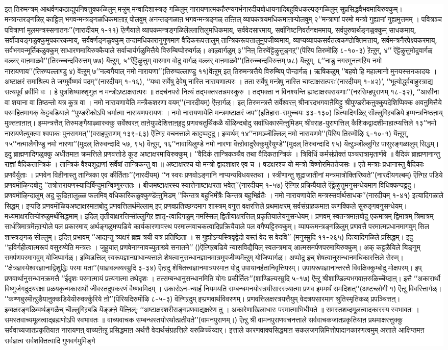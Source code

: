 इत् तिरुमन्त्रम् आथर्वणकठाद्युपनिषत्तुक्कळिलुम् मऱ्ऱुम् मन्वादिशास्त्रङ् गळिलुम् नारायणात्मकहैरण्यगर्भनारदीयबोधायनादिबहुविधकल्पङ्गळिलुम् सुप्रसिद्धवैभवमायिरुक्कुम्। मन्त्रान्तरङ्गळिऱ् काट्टिल् भगवन्मन्त्रङ्गळधिकमाऩाऱ् पोलवुम् अनन्तङ्गळाऩ भगवन्मन्त्रङ्गळ् तऩ्ऩिल् व्यापकत्रयमधिकमाऩाऱ्पोलवुम् २‘‘मन्त्राणां परमो मन्त्रो गुह्यानां गुह्यमुत्तमम् । पवित्रञ्च पवित्राणां मूलमन्त्रस्सनातनः’’(नारादीयम् १-११) ऎऩ्गैयाले व्यापकमन्त्रङ्गळिलॆल्लात्तिलुमधिकमाय्, सर्ववेदसारमाय्, सर्वानिष्टनिवर्तनक्षममाय्, सर्वपुरुषार्थङ्गळुक्कुम् साधकमाय्, सर्वोपायङ्गळुक्कुमुपकारकमाय्, सर्ववर्णङ्गळुक्कुम् तन्दामधिकारानुगुणमाग वैदिकरूपत्तालुम् तान्त्रिकरूपत्तालुमुपजीव्यमाय्, व्याप्यव्यापकसर्वतत्वकण्ठोक्तिमत्ताय्, सर्वमन्त्रनैरपेक्ष्यकरमाय्, सर्वभगवन्मूर्तिकळुक्कुम् साधारणमायिरुक्कैयाले सर्वाचार्यर्गळुमित्तैये विरुम्बिप्पोरुवर्गळ्। आऴ्वार्गळुम् ३’’निऩ् तिरुवॆट्टॆऴुत्तुङ्गऱ्’’(पॆरिय तिरुमॊऴि ८-१०-३) ऱॆऩ्ऱुम्, ४’’ ऎट्टॆऴुत्तुमोदुवार्गळ् वल्लर् वाऩमाळवे’’(तिरुच्चन्दविरुत्तम् ७७) यॆऩ्ऱुम्, ५’’ऎट्टॆऴुत्तुम् वारमाग वोदु वार्गळ् वल्लर् वाऩमाळवे’’(तिरुच्चन्दविरुत्तम् ७८) यॆऩ्ऱुम्, ६’’नाडु नगरमुनऩ्गऱिय नमो नारायणाय’’(तिरुप्पल्लाण्डु ४) वॆऩ्ऱुम् ७’’नल्वगैयाल् नमो नारायणा’’(तिरुप्पल्लाण्डु ११)वॆऩ्ऱुम् इत् तिरुमन्त्रत्तैये विरुम्बिप् पोन्दार्गळ्। ऋषिकळुम् ‘‘बहवो हि महात्मानो मुनयस्सनकादयः । अष्टाक्षरं समाश्रित्य ते जग्मुर्वैष्णवं पदम्’’(नारदीयम् १-१६), ‘‘यथा सर्वेषु देवेषु नास्ति नारायणात्परः । तता सर्वेषु मन्त्रेषु नास्ति चाष्टाक्षरात्परः’(नारदीयम् १-४२)’, ‘‘भूत्वोर्द्ध्वबाहुरत्राद्य सत्यपूर्वं ब्रवीमि वः । हे पुत्रशिष्याश्शृणुत न मन्त्रोऽष्टाक्षरात्परः ॥ तदर्चनपरो नित्यं तद्भक्तस्तन्नमस्कुरु । तद्भक्ता न विनश्यन्ति ह्यष्टाक्षरपरायणाः’’(नरसिम्हपुराणम् १८-३२), ‘‘आसीना वा शयाना वा तिष्ठन्तो यत्र कुत्र वा । नमो नारायणायेति मन्त्रैकशरणा वयम्’’(नारदीयम्) ऎऩ्ऱार्गळ्। इत् तिरुमन्त्रत्तै सर्वेश्वरऩ् श्रीनारदभगवाऩैयिट्टु श्रीपुण्डरीकऩुक्कुपदेशिप्पिक्क अवऩुमित्तैये परमहितमागक् केट्टबडियाले ‘‘पुण्डरीकोऽपि धर्मात्मा नारायणपरायणः । नमो नारायणायेति मन्त्रमष्टाक्षरं जप’’(इतिहास-समुच्चयः ३३-१३०) न्नित्यादिगळिऱ् सॊल्लुगिऱबडिये इम्मन्त्रनिष्ठऩाय् मुक्तऩाऩाऩ्। इम्मन्त्रत्तैत् तिरुमङ्गैयाऴ्वारुक्कु सर्वेश्वरऩ् ताऩेयुपदेशित्ताऩ्इदु प्रणवचतुर्थिकळै यॊऴिन्दबोदु सर्वाधिकारमॆऩ्ऩुमिडम् श्रीवराह-पुराणत्तिल् कैशिकद्वादशीमाहात्म्यत्तिले १३‘‘नमो नारायणेत्युक्त्वा श्वपाकः पुनरागमत्’’(वराहपुराणम् १३९-६३) ऎऩ्गिऱ वचनत्ताले काट्टप्पट्टदु। इव्वर्थम् १४’’नामञ्जॊल्लिल् नमो नारायणमे’’(पॆरिय तिरुमॊऴि ६-१०-१) यॆऩ्ऱुम्, १५’’नऩ्मालैगॊण्डु नमो नारणा’’(मुदल् तिरुवन्दादि ५७, ९५) वॆऩ्ऱुम्, १६’’नावायिलुण्डे नमो नारणा वॆऩ्ऱोवादुरैक्कुमुरैयुण्डे’’(मुदल् तिरुवन्दादि ९५) यॆऩ्ऱुञ्जॊल्लुगिऱ पासुरङ्गळालुम् सिद्धम्। इदु ब्राह्मणादिगळुक्कु अधीतमाऩ क्रमत्तिले प्रणवत्तोडे कूड अष्टाक्षरमायिरुक्कुम्। ‘‘वैदिकं तान्त्रिकञ्चैव तथा वैदिकतान्त्रिकं । त्रिविधिं कर्मसंप्रोक्तं पञ्चरात्रामृतार्णवे ॥ वैदिकं ब्राह्मणानान्तु राज्ञां वैदिकतान्त्रिकं । तान्त्रिकं वैश्यशूद्राणां सर्वेषां तान्त्रिकन्तु वा ॥ अष्टाक्षरश्च यो मन्त्रो द्वादशाक्षर एव च । षडक्षरश्च यो मन्त्रो विष्णोरमिततेजसः ॥ एते मन्त्राः प्रधानास्तु वैदिकाः प्रणवैर्युताः । प्रणवेन विहीनास्तु तान्त्रिका एव कीर्तिताः’’(नारदीयम्) ‘‘न स्वरः प्रणवोऽङ्गानि नाप्यन्यविधयस्तथा । स्त्रीणान्तु शूद्राजातीनां मन्त्रमात्रोक्तिरिष्यते’’(नारदीयगल्बम्) ऎऩ्गिऱ पडिये प्रणवमॊऴिन्दबोदु ‘‘तत्रोत्तरायणस्यादिर्बिन्दुमान्विष्णुरन्ततः । बीजमष्टाक्षरस्य स्यात्तेनाष्टाक्षरता भवेत्’’(नारदीयम् १-५७) ऎऩ्गिऱ प्रक्रियैयाले ऎट्टॆऴुत्तुमनुसन्धेयमाग विधिक्कप्पट्टदु। प्रणवमॊऴिन्दालुम् अदु कूडिऩालुळ्ळ फलमिव् वधिकारिकळुक्कुण्डॆऩ्ऩुमिडम् ‘‘किन्तत्र बहुभिर्मंत्रैः किन्तत्र बहुभिर्व्रतैः । नमो नारायणायेति मन्त्रस्सर्वार्थसाधक’’(नारदीयम् १-४१) इत्यादिगळाले सिद्धम्। इप्पडि प्रणवमॊऴियअष्टाक्षरमाऩबोदु प्रणवत्तिलर्थमॆल्लाम् इप् प्रणवप्रतिच्छन्दमाग शास्त्रम् वगुत्त वक्षरत्तिले प्रथमाक्षरम् सर्वसंग्राहकमाऩ कणक्किले सुरुङ्गवनुसन्धेयम्। मध्यमाक्षरत्तिऱ्पॊरुळुमर्थसिद्धमाम्। इदिल् तृतीयाक्षरत्तिऱ्सॊल्लुगिऱ ज्ञातृ-त्वादिगळुम् नमस्सिल् द्वितीयाक्षरत्तिल् प्रकृतियालेयनुसन्धेयम्। प्रणवम् स्वतन्त्रमाऩबोदु एकमात्रम् द्विमात्रम् त्रिमात्रम् सार्धत्रिमात्रमॆऩ्ऱाऱ्पोले पल प्रकारमाय् अर्थङ्गळुमप्पडिये कार्यकारणावस्थ परमात्मवाचकत्वादिप्रक्रियैयाले पल वगैप्पट्टिरुक्कुम्। व्यापकमन्त्रङ्गळिलुम् प्रणवत्तै परमात्मप्रधानमागवुम् सिल शास्त्रङ्गळ् सॊल्लुम्। इदिऩ् प्रभावम् ‘‘आद्यन्तु त्र्यक्षरं ब्रह्म त्रयी यत्र प्रतिष्ठिता । स गुह्योऽन्यस्त्रिवृद्वेदो यस्तं वेद स वेदवि’’ (मनुस्म्रुदि ११-२६५) दित्यादिगळिले प्रसिद्धम्। इदु ‘‘हविर्गहीत्वात्मरूपं वसुरण्येति मन्त्रतः । जुहुयात् प्रणवेनाग्नावच्युताख्ये सनातने’’ ()ऎऩ्गिऱबडिये न्यासविद्यैयिल् स्वतन्त्रमाय् आत्मसमर्पणपरमायिरुक्कुम्। अक् कट्टळैयिले यिङ्गुम् समर्पणपरमागवुम् योजिप्पार्गळ्। इव्विडत्तिल् स्वरूपज्ञानप्राधान्यत्ताले शेषत्वानुसन्धानज्ञानमात्रमुपजीव्यमॆऩ्ऱुम् योजिप्पार्गळ्। अप्पोदु इच् शेषत्वानुसन्धानमधिकारत्तिले सेरुम्। ‘‘क्षेत्रज्ञस्येश्वरज्ञानाद्विशुद्धिः परमा मता’’(याज्ञवल्क्यस्म्रुदि ३-३४) ऎऩ्ऱदु शेषितत्त्वज्ञानमात्रपरमाऩ पोदु उपायानर्हतानिवृत्तिपरम्। उपायरूपज्ञानान्तरत्तै विवक्षिक्कुम्बोदु मोक्षपरम्। इप् प्रणवार्थानुसन्धानक्रमत्तै ‘‘ईदृशः परमात्मायं प्रत्यगात्मा तथेदृशः । तत्सम्बन्धानुसन्धानमिति योगः प्रकीर्तितः’’(शाण्डिल्यस्म्रुदि ५-१७) ऎऩ्ऱु श्रीशाण्डिल्यभगवाऩरुळिच्चॆय्दाऩ्। इत्तै ‘‘अकारार्थो विष्णुर्जगदुदयरक्षा प्रळयकृन्मकारार्थो जीवस्तदुपकरणं वैष्णवमिदम् । उकारोऽन-न्यार्हं नियमयति सम्बन्धमनयोस्त्रयीसारस्त्र्यात्मा प्रणव इममर्थं समदिशत्’’(अष्टच्लोगी १) ऎऩ्ऱु विवरित्तार्गळ्। ’’कण्णबुरमॊऩ्ऱुडैयाऩुक्कडियेयॊरुवर्क्कुरिये ऩो’’(पॆरियदिरुमॊऴि ८-५-३) वॆऩ्गिऱदुम् इप्प्रणवार्थविवरणम्। प्रणवत्तिलक्षरत्रयत्तैयुम् वेदत्रयसारमाग श्रुतिस्मृतिकळ् प्रपञ्चित्तऩ्। इव्वक्षरङ्गळिव्वर्थङ्गळैच् चॊल्लुगिऱबडि यॆङ्ङऩे यॆऩ्ऩिल्; ‘‘अष्टाक्षरशरीराङ्गप्रणवाद्यक्षरेण तु । अकारेणाखिलाधारः परमात्माभिधीयते ॥ समस्तशब्दमूलत्वादकारस्य स्वभावतः । समस्तवाच्यमूलत्वाद्ब्रह्मणोऽपि स्वभावतः ॥ वाच्यवाचक सम्बन्धस्तयोरर्थात्प्रतीयते’’(वामनपुराणम्।) ऎऩ्ऱु श्री वामनपुराणवचनत्ताले सर्ववाचकजातप्रकृतियाऩ प्रथमाक्षरत्तुक्कु सर्ववाच्यजातप्रकृतियाऩ नारायणऩ् वाच्यऩॆऩ्ऱु प्रसिद्धमाऩ अर्थत्तै वेदार्थसंग्रहत्तिले यरुळिच्चॆय्दार्। इत्ताले कारणवाक्यसिद्धमाऩ सकलजगन्निमित्तोपादानकारणत्वमुम् अत्ताले आक्षिप्तमऩ सर्वज्ञत्व सर्वशक्तित्वादि गुणवर्गमुमिङ्गे